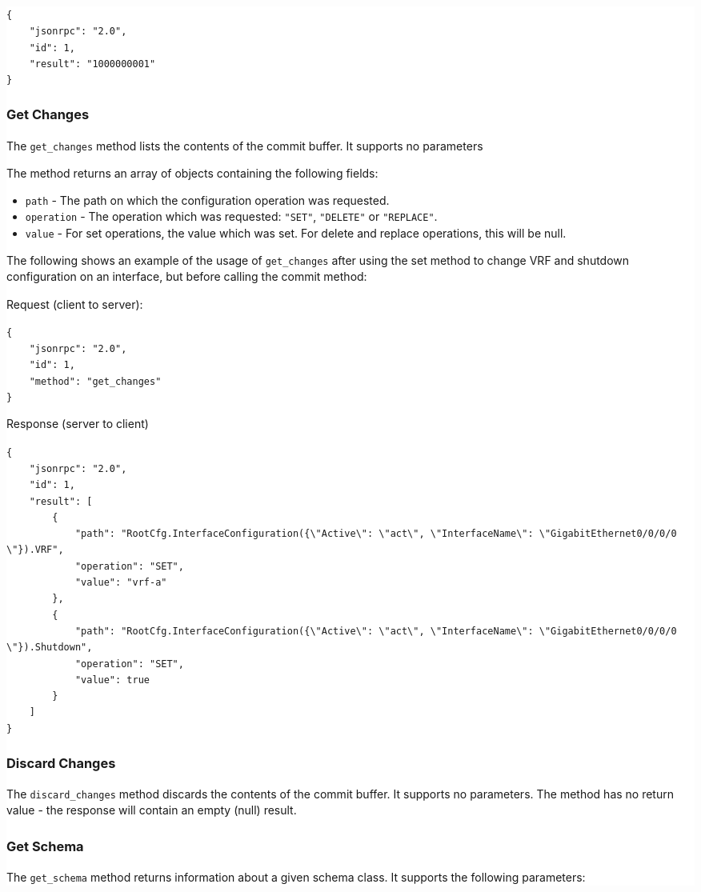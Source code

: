     {
        "jsonrpc": "2.0",
        "id": 1,
        "result": "1000000001"
    }

### Get Changes
The `get_changes` method lists the contents of the commit buffer. It supports no parameters

The method returns an array of objects containing the following fields:

  * `path` - The path on which the configuration operation was requested.
  * `operation` -  The operation which was requested: `"SET"`, `"DELETE"` or `"REPLACE"`.
  * `value` - For set operations, the value which was set. For delete and replace operations, this will be null.

The following shows an example of the usage of `get_changes` after using the set method to change VRF and shutdown configuration on an interface, but before calling the commit method:

Request (client to server):

    {
        "jsonrpc": "2.0",
        "id": 1,
        "method": "get_changes"
    }

Response (server to client)

    {
        "jsonrpc": "2.0",
        "id": 1,
        "result": [
            {
                "path": "RootCfg.InterfaceConfiguration({\"Active\": \"act\", \"InterfaceName\": \"GigabitEthernet0/0/0/0\"}).VRF",
                "operation": "SET",
                "value": "vrf-a"
            },
            {
                "path": "RootCfg.InterfaceConfiguration({\"Active\": \"act\", \"InterfaceName\": \"GigabitEthernet0/0/0/0\"}).Shutdown",
                "operation": "SET",
                "value": true
            }
        ]
    }

### Discard Changes
The `discard_changes` method discards the contents of the commit buffer. It supports no parameters. The method has no return value - the response will contain an empty (null) result.

### Get Schema
The `get_schema` method returns information about a given schema class. It supports the following parameters:
